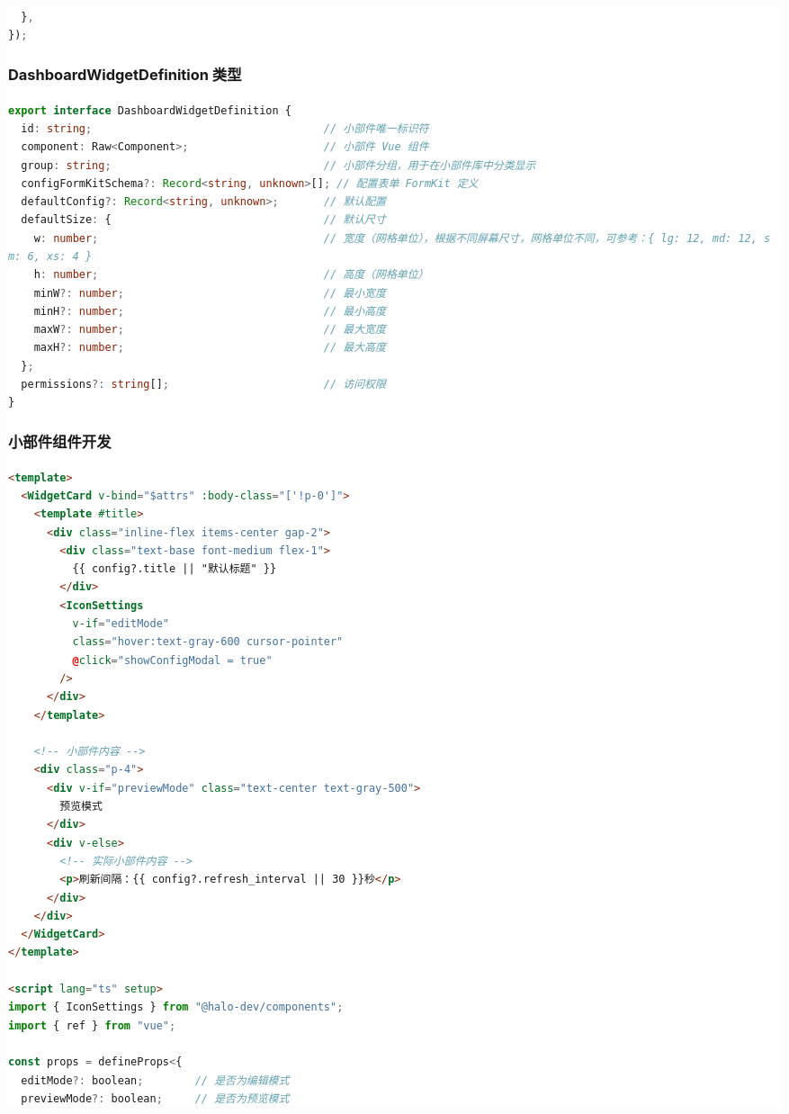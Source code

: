 ```ts
  },
});
```

### DashboardWidgetDefinition 类型

```ts
export interface DashboardWidgetDefinition {
  id: string;                                    // 小部件唯一标识符
  component: Raw<Component>;                     // 小部件 Vue 组件
  group: string;                                 // 小部件分组，用于在小部件库中分类显示
  configFormKitSchema?: Record<string, unknown>[]; // 配置表单 FormKit 定义
  defaultConfig?: Record<string, unknown>;       // 默认配置
  defaultSize: {                                 // 默认尺寸
    w: number;                                   // 宽度（网格单位），根据不同屏幕尺寸，网格单位不同，可参考：{ lg: 12, md: 12, sm: 6, xs: 4 }
    h: number;                                   // 高度（网格单位）
    minW?: number;                               // 最小宽度
    minH?: number;                               // 最小高度
    maxW?: number;                               // 最大宽度
    maxH?: number;                               // 最大高度
  };
  permissions?: string[];                        // 访问权限
}
```

### 小部件组件开发

```html
<template>
  <WidgetCard v-bind="$attrs" :body-class="['!p-0']">
    <template #title>
      <div class="inline-flex items-center gap-2">
        <div class="text-base font-medium flex-1">
          {{ config?.title || "默认标题" }}
        </div>
        <IconSettings
          v-if="editMode"
          class="hover:text-gray-600 cursor-pointer"
          @click="showConfigModal = true"
        />
      </div>
    </template>
    
    <!-- 小部件内容 -->
    <div class="p-4">
      <div v-if="previewMode" class="text-center text-gray-500">
        预览模式
      </div>
      <div v-else>
        <!-- 实际小部件内容 -->
        <p>刷新间隔：{{ config?.refresh_interval || 30 }}秒</p>
      </div>
    </div>
  </WidgetCard>
</template>

<script lang="ts" setup>
import { IconSettings } from "@halo-dev/components";
import { ref } from "vue";

const props = defineProps<{
  editMode?: boolean;        // 是否为编辑模式
  previewMode?: boolean;     // 是否为预览模式
```
